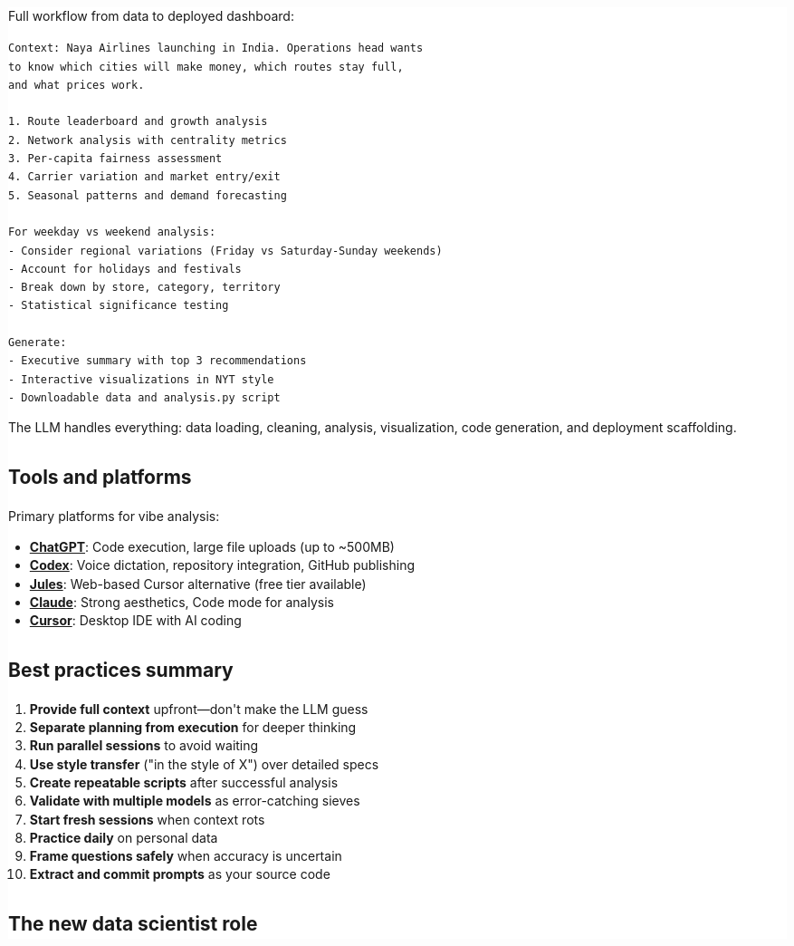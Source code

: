 Full workflow from data to deployed dashboard:

```
Context: Naya Airlines launching in India. Operations head wants
to know which cities will make money, which routes stay full,
and what prices work.

1. Route leaderboard and growth analysis
2. Network analysis with centrality metrics
3. Per-capita fairness assessment
4. Carrier variation and market entry/exit
5. Seasonal patterns and demand forecasting

For weekday vs weekend analysis:
- Consider regional variations (Friday vs Saturday-Sunday weekends)
- Account for holidays and festivals
- Break down by store, category, territory
- Statistical significance testing

Generate:
- Executive summary with top 3 recommendations
- Interactive visualizations in NYT style
- Downloadable data and analysis.py script
```

The LLM handles everything: data loading, cleaning, analysis, visualization, code generation, and deployment scaffolding.

## Tools and platforms

Primary platforms for vibe analysis:

- **[ChatGPT](https://chatgpt.com/)**: Code execution, large file uploads (up to ~500MB)
- **[Codex](https://chatgpt.com/codex)**: Voice dictation, repository integration, GitHub publishing
- **[Jules](https://jules.google.com/)**: Web-based Cursor alternative (free tier available)
- **[Claude](https://claude.ai/)**: Strong aesthetics, Code mode for analysis
- **[Cursor](https://cursor.com/)**: Desktop IDE with AI coding

## Best practices summary

1. **Provide full context** upfront—don't make the LLM guess
2. **Separate planning from execution** for deeper thinking
3. **Run parallel sessions** to avoid waiting
4. **Use style transfer** ("in the style of X") over detailed specs
5. **Create repeatable scripts** after successful analysis
6. **Validate with multiple models** as error-catching sieves
7. **Start fresh sessions** when context rots
8. **Practice daily** on personal data
9. **Frame questions safely** when accuracy is uncertain
10. **Extract and commit prompts** as your source code

## The new data scientist role
